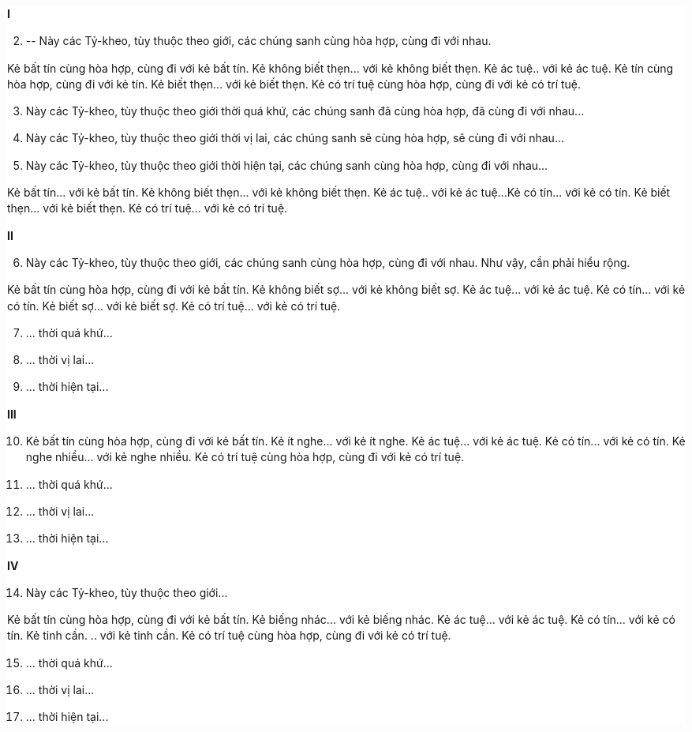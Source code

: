 **I**

2) -- Này các Tỷ-kheo, tùy thuộc theo giới, các chúng sanh cùng hòa hợp, cùng đi với nhau.

Kẻ bất tín cùng hòa hợp, cùng đi với kẻ bất tín. Kẻ không biết thẹn... với kẻ không biết thẹn. Kẻ ác tuệ.. với kẻ ác tuệ. Kẻ tín cùng hòa hợp, cùng đi với kẻ tín. Kẻ biết thẹn... với kẻ biết thẹn. Kẻ có trí tuệ cùng hòa hợp, cùng đi với kẻ có trí tuệ.

3) Này các Tỷ-kheo, tùy thuộc theo giới thời quá khứ, các chúng sanh đã cùng hòa hợp, đã cùng đi với nhau...

4) Này các Tỷ-kheo, tùy thuộc theo giới thời vị lai, các chúng sanh sẽ cùng hòa hợp, sẽ cùng đi với nhau...

5) Này các Tỷ-kheo, tùy thuộc theo giới thời hiện tại, các chúng sanh cùng hòa hợp, cùng đi với nhau...

Kẻ bất tín... với kẻ bất tín. Kẻ không biết thẹn... với kẻ không biết thẹn. Kẻ ác tuệ.. với kẻ ác tuệ...Kẻ có tín... với kẻ có tín. Kẻ biết thẹn... với kẻ biết thẹn. Kẻ có trí tuệ... với kẻ có trí tuệ.

**II**

6) Này các Tỷ-kheo, tùy thuộc theo giới, các chúng sanh cùng hòa hợp, cùng đi với nhau. Như vậy, cần phải hiểu rộng.

Kẻ bất tín cùng hòa hợp, cùng đi với kẻ bất tín. Kẻ không biết sợ... với kẻ không biết sợ. Kẻ ác tuệ... với kẻ ác tuệ. Kẻ có tín... với kẻ có tín. Kẻ biết sợ... với kẻ biết sợ. Kẻ có trí tuệ... với kẻ có trí tuệ.

7) ... thời quá khứ...

8) ... thời vị lai...

9) ... thời hiện tại...

**III**

10) Kẻ bất tín cùng hòa hợp, cùng đi với kẻ bất tín. Kẻ ít nghe... với kẻ ít nghe. Kẻ ác tuệ... với kẻ ác tuệ. Kẻ có tín... với kẻ có tín. Kẻ nghe nhiều... với kẻ nghe nhiều. Kẻ có trí tuệ cùng hòa hợp, cùng đi với kẻ có trí tuệ.

11) ... thời quá khứ...

12) ... thời vị lai...

13) ... thời hiện tại...

**IV**

14) Này các Tỷ-kheo, tùy thuộc theo giới...

Kẻ bất tín cùng hòa hợp, cùng đi với kẻ bất tín. Kẻ biếng nhác... với kẻ biếng nhác. Kẻ ác tuệ... với kẻ ác tuệ. Kẻ có tín... với kẻ có tín. Kẻ tinh cần. .. với kẻ tinh cần. Kẻ có trí tuệ cùng hòa hợp, cùng đi với kẻ có trí tuệ.

15) ... thời quá khứ...

16) ... thời vị lai...

17) ... thời hiện tại...
